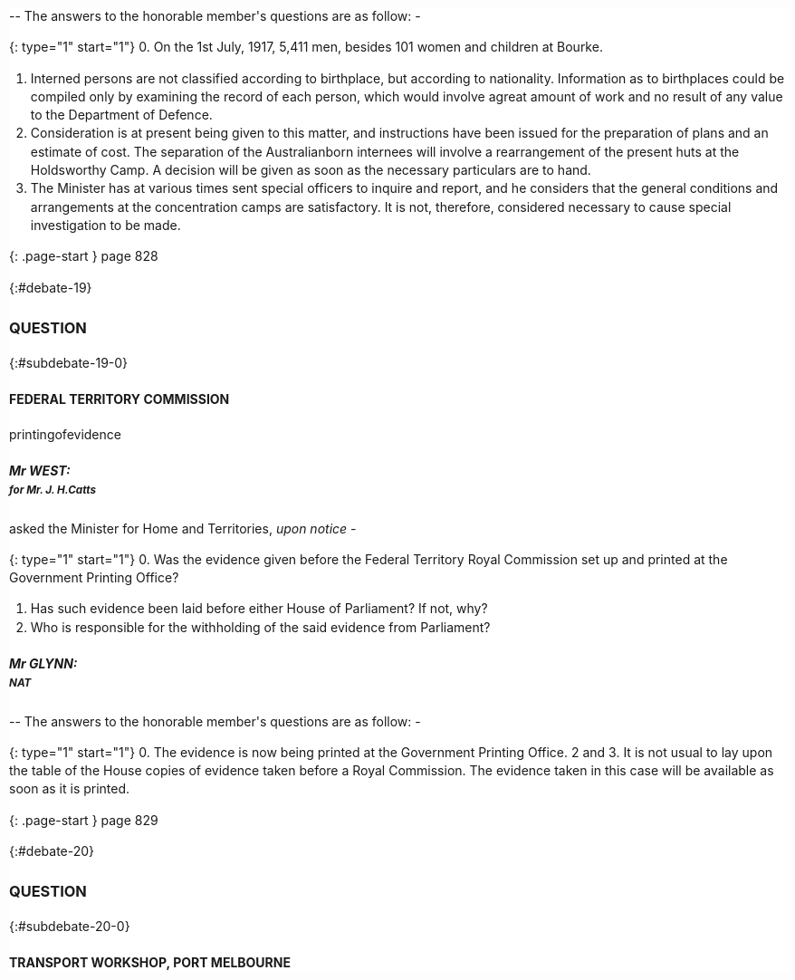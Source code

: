 -- The answers to the honorable member's questions are as follow: - 

{: type="1" start="1"}
0. On the 1st July, 1917, 5,411 men, besides 101 women and children at Bourke. 
1. Interned persons are not classified according to birthplace, but according to nationality. Information as to birthplaces could be compiled only by examining the record of each person, which would involve agreat amount of work and no result of any value to the Department of Defence. 
2. Consideration is at present being given to this matter, and instructions have been issued for the preparation of plans and an estimate of cost. The separation of the Australianborn internees will involve a rearrangement of the present huts at the Holdsworthy Camp. A decision will be given as soon as the necessary particulars are to hand. 
3. The Minister has at various times sent special officers to inquire and report, and he considers that the general conditions and arrangements at the concentration camps are satisfactory. It is not, therefore, considered necessary to cause special investigation to be made. 

{: .page-start }
page 828

{:#debate-19}
### QUESTION

{:#subdebate-19-0}
#### FEDERAL TERRITORY COMMISSION

printingofevidence 

##### Mr WEST:<br><small class="text-muted">for Mr. J. H.Catts</small>

asked the Minister for Home and Territories,  *upon notice -* 

{: type="1" start="1"}
0. Was the evidence given before the Federal Territory Royal Commission set up and printed at the Government Printing Office? 
1. Has such evidence been laid before either House of Parliament? If not, why? 
2. Who is responsible for the withholding of the said evidence from Parliament? 

##### Mr GLYNN:<br><small class="text-muted">NAT</small>

-- The answers to the honorable member's questions are as follow: - 

{: type="1" start="1"}
0. The evidence is now being printed at the Government Printing Office. 2 and 3. It is not usual to lay upon the table of the House copies of evidence taken before a Royal Commission. The evidence taken in this case will be available as soon as it is printed. 

{: .page-start }
page 829

{:#debate-20}
### QUESTION

{:#subdebate-20-0}
#### TRANSPORT WORKSHOP, PORT MELBOURNE
